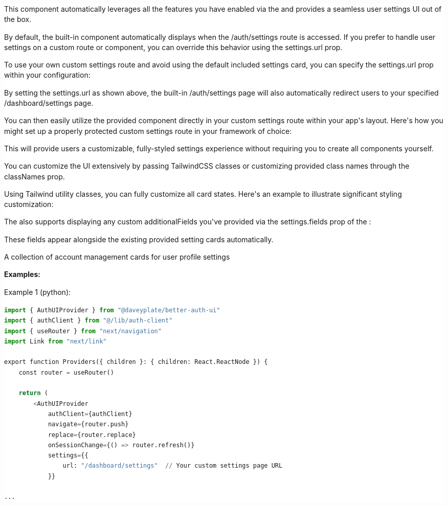This component automatically leverages all the features you have enabled via the <AuthUIProvider /> and provides a seamless user settings UI out of the box.

By default, the built-in <AuthView /> component automatically displays <SettingsCards /> when the /auth/settings route is accessed. If you prefer to handle user settings on a custom route or component, you can override this behavior using the settings.url prop.

To use your own custom settings route and avoid using the default included settings card, you can specify the settings.url prop within your <AuthUIProvider /> configuration:

By setting the settings.url as shown above, the built-in /auth/settings page will also automatically redirect users to your specified /dashboard/settings page.

You can then easily utilize the provided <SettingsCards /> component directly in your custom settings route within your app's layout. Here's how you might set up a properly protected custom settings route in your framework of choice:

This will provide users a customizable, fully-styled settings experience without requiring you to create all components yourself.

You can customize the UI extensively by passing TailwindCSS classes or customizing provided class names through the classNames prop.

Using Tailwind utility classes, you can fully customize all card states. Here's an example to illustrate significant styling customization:

The <SettingsCards /> also supports displaying any custom additionalFields you've provided via the settings.fields prop of the <AuthUIProvider />:

These fields appear alongside the existing provided setting cards automatically.

<AcceptInvitationCard />

<AccountSettingsCards />

A collection of account management cards for user profile settings

**Examples:**

Example 1 (python):
```python
import { AuthUIProvider } from "@daveyplate/better-auth-ui"
import { authClient } from "@/lib/auth-client"
import { useRouter } from "next/navigation"
import Link from "next/link"

export function Providers({ children }: { children: React.ReactNode }) {
    const router = useRouter()

    return (
        <AuthUIProvider
            authClient={authClient}
            navigate={router.push}
            replace={router.replace}
            onSessionChange={() => router.refresh()}
            settings={{
                url: "/dashboard/settings"  // Your custom settings page URL
            }}

...
```
